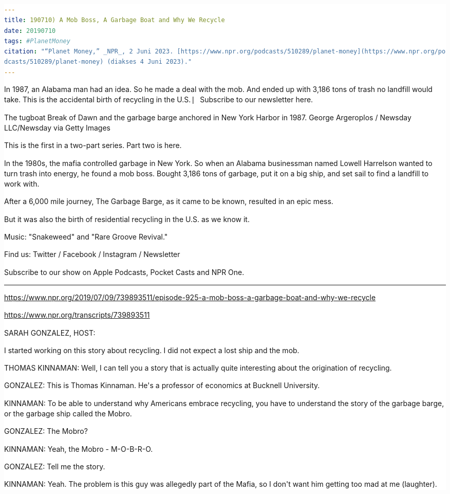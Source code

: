 ```yaml
---
title: 190710) A Mob Boss, A Garbage Boat and Why We Recycle
date: 20190710
tags: #PlanetMoney
citation: "“Planet Money,” _NPR_, 2 Juni 2023. [https://www.npr.org/podcasts/510289/planet-money](https://www.npr.org/podcasts/510289/planet-money) (diakses 4 Juni 2023)."
---
```


In 1987, an Alabama man had an idea. So he made a deal with the mob. And ended up with 3,186 tons of trash no landfill would take. This is the accidental birth of recycling in the U.S. ⎸Subscribe to our newsletter here.



The tugboat Break of Dawn and the garbage barge anchored in New York Harbor in 1987.
George Argeroplos / Newsday LLC/Newsday via Getty Images

This is the first in a two-part series. Part two is here.

In the 1980s, the mafia controlled garbage in New York. So when an Alabama businessman named Lowell Harrelson wanted to turn trash into energy, he found a mob boss. Bought 3,186 tons of garbage, put it on a big ship, and set sail to find a landfill to work with.

After a 6,000 mile journey, The Garbage Barge, as it came to be known, resulted in an epic mess.

But it was also the birth of residential recycling in the U.S. as we know it.

Music: "Snakeweed" and "Rare Groove Revival."

Find us: Twitter / Facebook / Instagram / Newsletter

Subscribe to our show on Apple Podcasts, Pocket Casts and NPR One. 

----

https://www.npr.org/2019/07/09/739893511/episode-925-a-mob-boss-a-garbage-boat-and-why-we-recycle

https://www.npr.org/transcripts/739893511



SARAH GONZALEZ, HOST:

I started working on this story about recycling. I did not expect a lost ship and the mob.

THOMAS KINNAMAN: Well, I can tell you a story that is actually quite interesting about the origination of recycling.

GONZALEZ: This is Thomas Kinnaman. He's a professor of economics at Bucknell University.

KINNAMAN: To be able to understand why Americans embrace recycling, you have to understand the story of the garbage barge, or the garbage ship called the Mobro.

GONZALEZ: The Mobro?

KINNAMAN: Yeah, the Mobro - M-O-B-R-O.

GONZALEZ: Tell me the story.

KINNAMAN: Yeah. The problem is this guy was allegedly part of the Mafia, so I don't want him getting too mad at me (laughter).

